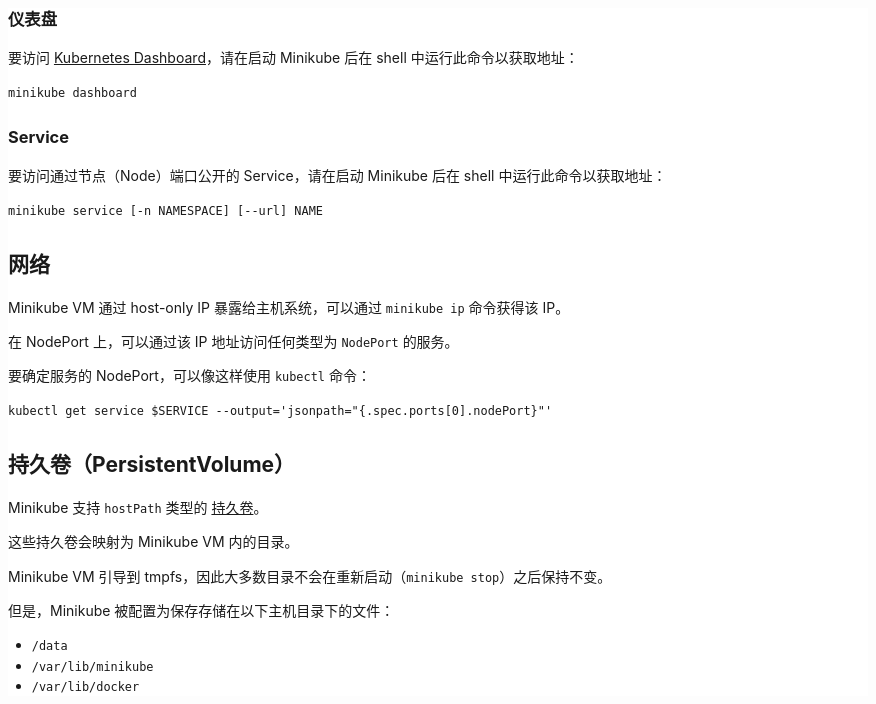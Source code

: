 

### 仪表盘



要访问 [Kubernetes Dashboard](/docs/tasks/access-application-cluster/web-ui-dashboard/)，请在启动 Minikube 后在 shell 中运行此命令以获取地址：

```shell
minikube dashboard
```



### Service



要访问通过节点（Node）端口公开的 Service，请在启动 Minikube 后在 shell 中运行此命令以获取地址：

```shell
minikube service [-n NAMESPACE] [--url] NAME
```



## 网络



Minikube VM 通过 host-only IP 暴露给主机系统，可以通过 `minikube ip` 命令获得该 IP。



在 NodePort 上，可以通过该 IP 地址访问任何类型为 `NodePort` 的服务。



要确定服务的 NodePort，可以像这样使用 `kubectl` 命令：



`kubectl get service $SERVICE --output='jsonpath="{.spec.ports[0].nodePort}"'`



## 持久卷（PersistentVolume）

Minikube 支持 `hostPath` 类型的 [持久卷](/docs/concepts/storage/persistent-volumes/)。



这些持久卷会映射为 Minikube VM 内的目录。



Minikube VM 引导到 tmpfs，因此大多数目录不会在重新启动（`minikube stop`）之后保持不变。



但是，Minikube 被配置为保存存储在以下主机目录下的文件：

- `/data`
- `/var/lib/minikube`
- `/var/lib/docker`

